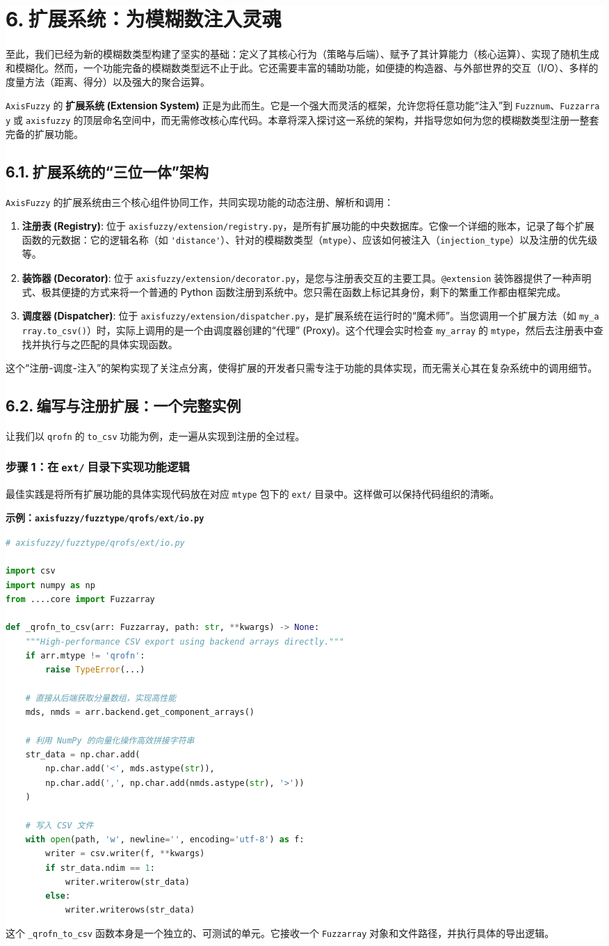# 6. 扩展系统：为模糊数注入灵魂

至此，我们已经为新的模糊数类型构建了坚实的基础：定义了其核心行为（策略与后端）、赋予了其计算能力（核心运算）、实现了随机生成和模糊化。然而，一个功能完备的模糊数类型远不止于此。它还需要丰富的辅助功能，如便捷的构造器、与外部世界的交互（I/O）、多样的度量方法（距离、得分）以及强大的聚合运算。

`AxisFuzzy` 的 **扩展系统 (Extension System)** 正是为此而生。它是一个强大而灵活的框架，允许您将任意功能“注入”到 `Fuzznum`、`Fuzzarray` 或 `axisfuzzy` 的顶层命名空间中，而无需修改核心库代码。本章将深入探讨这一系统的架构，并指导您如何为您的模糊数类型注册一整套完备的扩展功能。

## 6.1. 扩展系统的“三位一体”架构

`AxisFuzzy` 的扩展系统由三个核心组件协同工作，共同实现功能的动态注册、解析和调用：

1.  **注册表 (Registry)**: 位于 `axisfuzzy/extension/registry.py`，是所有扩展功能的中央数据库。它像一个详细的账本，记录了每个扩展函数的元数据：它的逻辑名称（如 `'distance'`）、针对的模糊数类型（`mtype`）、应该如何被注入（`injection_type`）以及注册的优先级等。

2.  **装饰器 (Decorator)**: 位于 `axisfuzzy/extension/decorator.py`，是您与注册表交互的主要工具。`@extension` 装饰器提供了一种声明式、极其便捷的方式来将一个普通的 Python 函数注册到系统中。您只需在函数上标记其身份，剩下的繁重工作都由框架完成。

3.  **调度器 (Dispatcher)**: 位于 `axisfuzzy/extension/dispatcher.py`，是扩展系统在运行时的“魔术师”。当您调用一个扩展方法（如 `my_array.to_csv()`）时，实际上调用的是一个由调度器创建的“代理” (Proxy)。这个代理会实时检查 `my_array` 的 `mtype`，然后去注册表中查找并执行与之匹配的具体实现函数。

这个“注册-调度-注入”的架构实现了关注点分离，使得扩展的开发者只需专注于功能的具体实现，而无需关心其在复杂系统中的调用细节。

## 6.2. 编写与注册扩展：一个完整实例

让我们以 `qrofn` 的 `to_csv` 功能为例，走一遍从实现到注册的全过程。

### 步骤 1：在 `ext/` 目录下实现功能逻辑

最佳实践是将所有扩展功能的具体实现代码放在对应 `mtype` 包下的 `ext/` 目录中。这样做可以保持代码组织的清晰。

**示例：`axisfuzzy/fuzztype/qrofs/ext/io.py`**
```python
# axisfuzzy/fuzztype/qrofs/ext/io.py

import csv
import numpy as np
from ....core import Fuzzarray

def _qrofn_to_csv(arr: Fuzzarray, path: str, **kwargs) -> None:
    """High-performance CSV export using backend arrays directly."""
    if arr.mtype != 'qrofn':
        raise TypeError(...)

    # 直接从后端获取分量数组，实现高性能
    mds, nmds = arr.backend.get_component_arrays()

    # 利用 NumPy 的向量化操作高效拼接字符串
    str_data = np.char.add(
        np.char.add('<', mds.astype(str)),
        np.char.add(',', np.char.add(nmds.astype(str), '>'))
    )

    # 写入 CSV 文件
    with open(path, 'w', newline='', encoding='utf-8') as f:
        writer = csv.writer(f, **kwargs)
        if str_data.ndim == 1:
            writer.writerow(str_data)
        else:
            writer.writerows(str_data)
```
这个 `_qrofn_to_csv` 函数本身是一个独立的、可测试的单元。它接收一个 `Fuzzarray` 对象和文件路径，并执行具体的导出逻辑。

